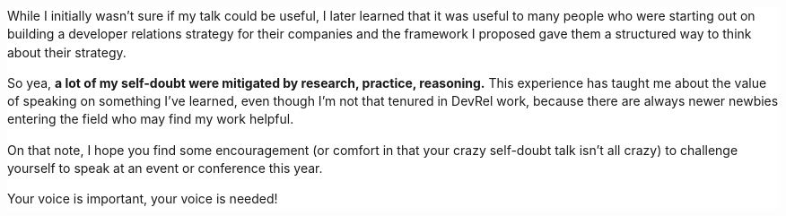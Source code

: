 While I initially wasn’t sure if my talk could be useful, I later learned that it was useful to many people who were starting out on building a developer relations strategy for their companies and the framework I proposed gave them a structured way to think about their strategy.

So yea, **a lot of my self-doubt were mitigated by research, practice, reasoning.** This experience has taught me about the value of speaking on something I’ve learned, even though I’m not that tenured in DevRel work, because there are always newer newbies entering the field who may find my work helpful.

On that note, I hope you find some encouragement (or comfort in that your crazy self-doubt talk isn’t all crazy) to challenge yourself to speak at an event or conference this year.

Your voice is important, your voice is needed!